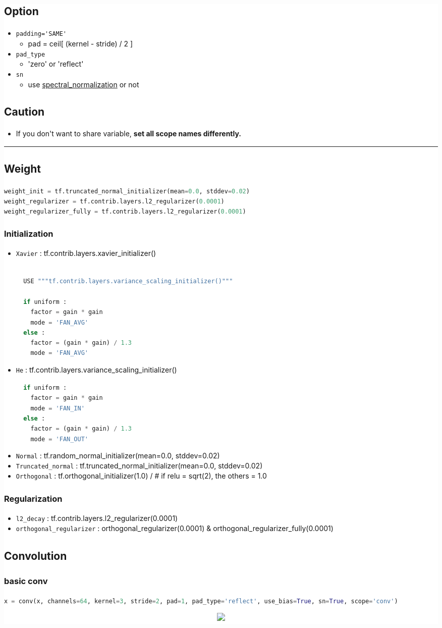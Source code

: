 ## Option
* `padding='SAME'`
  * pad = ceil[ (kernel - stride) / 2 ]
* `pad_type`
  * 'zero' or 'reflect'
* `sn`
  * use [spectral_normalization](https://arxiv.org/pdf/1802.05957.pdf) or not

## Caution
* If you don't want to share variable, **set all scope names differently.**

---
## Weight
```python
weight_init = tf.truncated_normal_initializer(mean=0.0, stddev=0.02)
weight_regularizer = tf.contrib.layers.l2_regularizer(0.0001)
weight_regularizer_fully = tf.contrib.layers.l2_regularizer(0.0001)
```
### Initialization
* `Xavier` : tf.contrib.layers.xavier_initializer()
  ```python
  
    USE """tf.contrib.layers.variance_scaling_initializer()"""
    
    if uniform :
      factor = gain * gain
      mode = 'FAN_AVG'
    else :
      factor = (gain * gain) / 1.3
      mode = 'FAN_AVG'
  ```
* `He` : tf.contrib.layers.variance_scaling_initializer()
  ```python
    if uniform :
      factor = gain * gain
      mode = 'FAN_IN'
    else :
      factor = (gain * gain) / 1.3
      mode = 'FAN_OUT'
  ```
* `Normal` : tf.random_normal_initializer(mean=0.0, stddev=0.02)
* `Truncated_normal` : tf.truncated_normal_initializer(mean=0.0, stddev=0.02)
* `Orthogonal` : tf.orthogonal_initializer(1.0) / # if relu = sqrt(2), the others = 1.0

### Regularization
* `l2_decay` : tf.contrib.layers.l2_regularizer(0.0001)
* `orthogonal_regularizer` : orthogonal_regularizer(0.0001) & orthogonal_regularizer_fully(0.0001)

## Convolution
### basic conv
```python
x = conv(x, channels=64, kernel=3, stride=2, pad=1, pad_type='reflect', use_bias=True, sn=True, scope='conv')
```
<div align="center">
  <img src="https://github.com/vdumoulin/conv_arithmetic/raw/master/gif/padding_strides.gif" width = '300px'>
</div>
